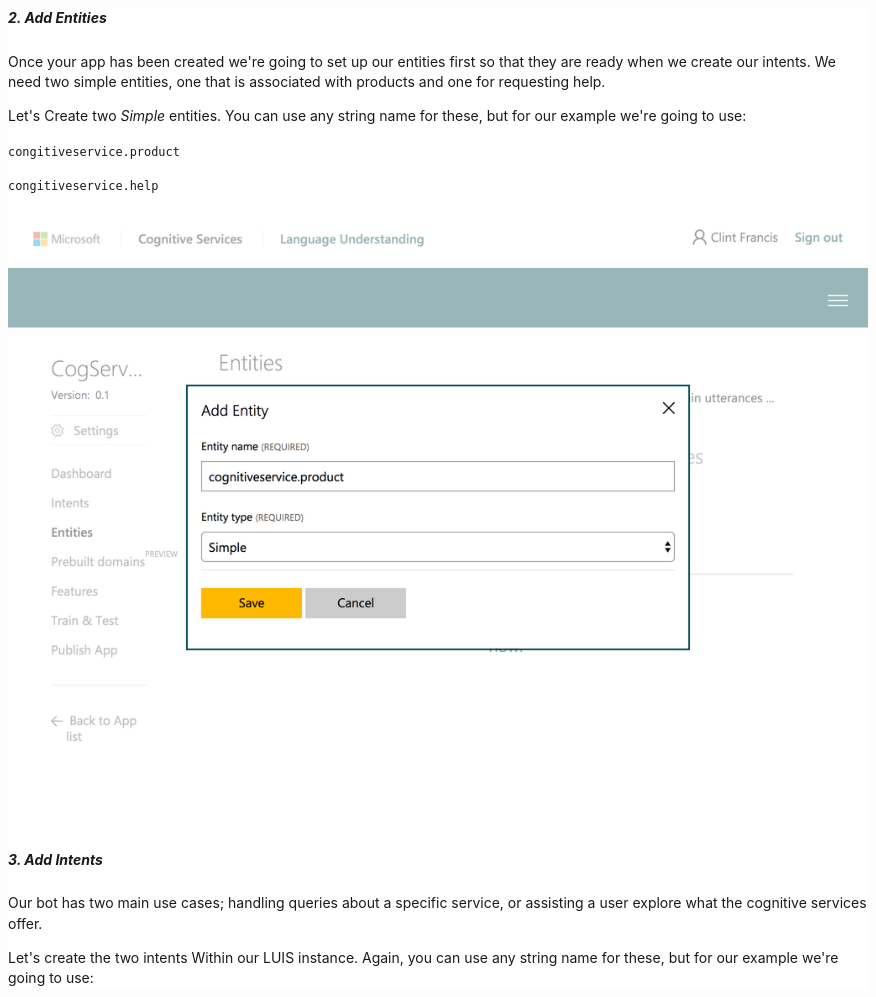 ##### 2. Add Entities

Once your app has been created we're going to set up our  entities first so that they are ready when we create our intents. We need two simple entities, one that is associated with products and one for requesting help.

Let's Create two _Simple_ entities. You can use any string name for these, but for our example we're going to use:

`congitiveservice.product`

`congitiveservice.help`

![](images/4_02_LUIS_CreateEntity.png)

##### 3. Add Intents

Our bot has two main use cases; handling queries about a specific service, or assisting a user explore what the cognitive services offer.

Let's create the two intents Within our LUIS instance. Again, you can use any string name for these, but for our example we're going to use:
